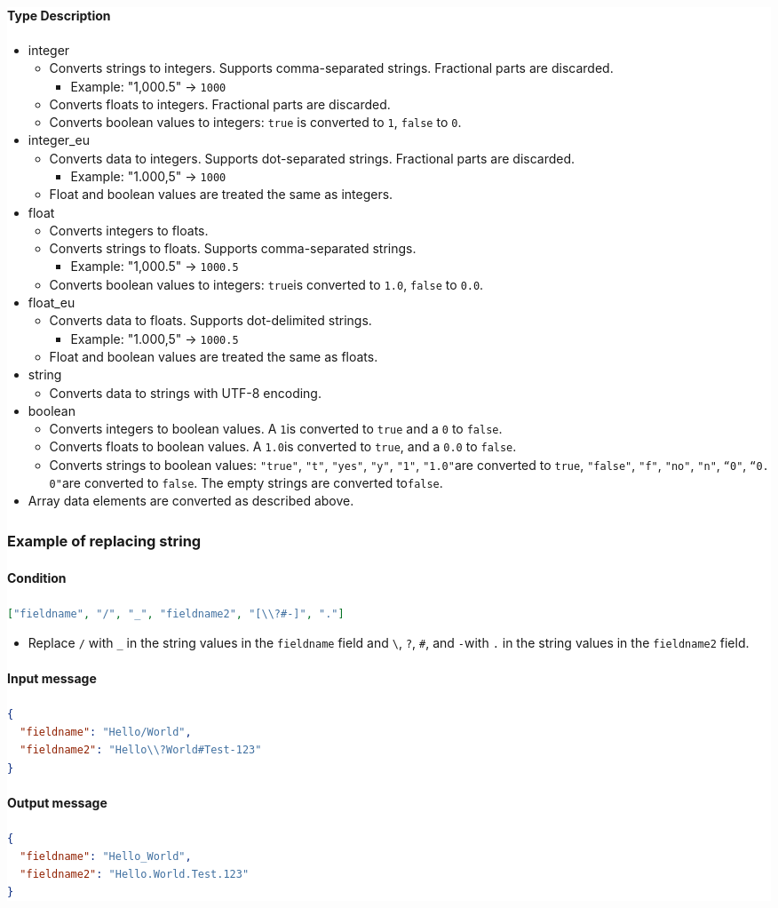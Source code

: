 #### Type Description

* integer
  * Converts strings to integers. Supports comma-separated strings. Fractional parts are discarded.
    * Example: "1,000.5" -> `1000`
  * Converts floats to integers. Fractional parts are discarded.
  * Converts boolean values to integers: `true` is converted to `1`, `false` to `0`.
* integer_eu
  * Converts data to integers. Supports dot-separated strings. Fractional parts are discarded. 
    * Example: "1.000,5" -> `1000`
  * Float and boolean values are treated the same as integers.
* float
  * Converts integers to floats.
  * Converts strings to floats. Supports comma-separated strings.
    * Example: "1,000.5" -> `1000.5`
  * Converts boolean values to integers: `true`is converted to `1.0`, `false` to `0.0`.
* float_eu
  * Converts data to floats. Supports dot-delimited strings.
    * Example: "1.000,5" -> `1000.5`
  * Float and boolean values are treated the same as floats.
* string
  * Converts data to strings with UTF-8 encoding.
* boolean
  * Converts integers to boolean values. A `1`is converted to `true` and a `0` to `false`.
  * Converts floats to boolean values. A `1.0`is converted to `true`, and a `0.0` to `false`.
  * Converts strings to boolean values: `"true"`, `"t"`, `"yes"`, `"y"`, `"1"`, `"1.0"`are converted to `true`, `"false"`, `"f"`, `"no"`, `"n"`, `“0"`, `“0.0"`are converted to `false`. The empty strings are converted to`false`.
* Array data elements are converted as described above.

### Example of replacing string

#### Condition

```json
["fieldname", "/", "_", "fieldname2", "[\\?#-]", "."]
```
* Replace `/` with `_` in the string values in the `fieldname` field and `\`, `?`, `#`, and `-`with `.` in the string values in the `fieldname2` field.

#### Input message
```json
{
  "fieldname": "Hello/World",
  "fieldname2": "Hello\\?World#Test-123"
}
```

#### Output message
```json
{
  "fieldname": "Hello_World",
  "fieldname2": "Hello.World.Test.123"
}
```
